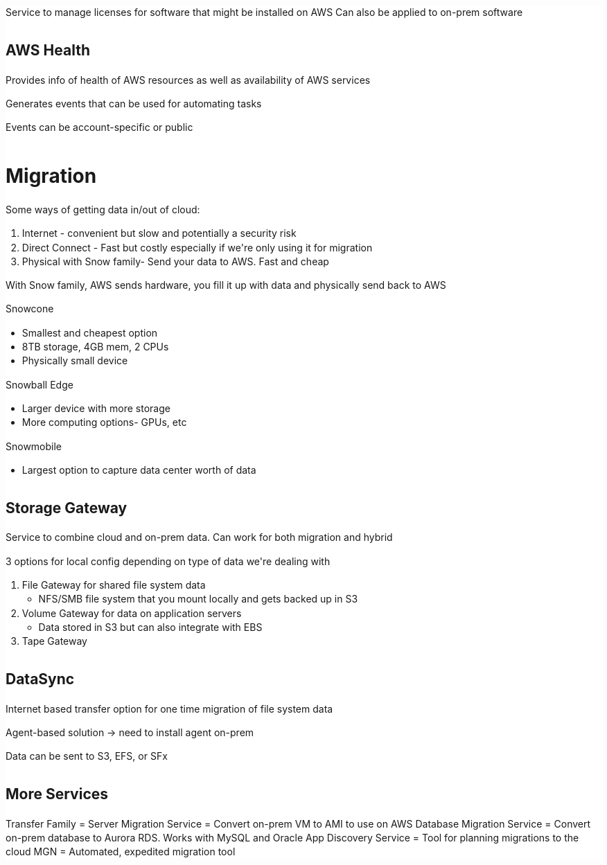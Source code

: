 Service to manage licenses for software that might be installed on AWS
Can also be applied to on-prem software

## AWS Health

Provides info of health of AWS resources as well as availability of AWS services

Generates events that can be used for automating tasks

Events can be account-specific or public

# Migration

Some ways of getting data in/out of cloud:
1. Internet - convenient but slow and potentially a security risk
2. Direct Connect - Fast but costly especially if we're only using it for migration
3. Physical with Snow family- Send your data to AWS. Fast and cheap

With Snow family, AWS sends hardware, you fill it up with data and physically send back to AWS

Snowcone
- Smallest and cheapest option
- 8TB storage, 4GB mem, 2 CPUs
- Physically small device

Snowball Edge
- Larger device with more storage
- More computing options- GPUs, etc

Snowmobile
- Largest option to capture data center worth of data

## Storage Gateway

Service to combine cloud and on-prem data. Can work for both migration and hybrid

3 options for local config depending on type of data we're dealing with
1. File Gateway for shared file system data
    - NFS/SMB file system that you mount locally and gets backed up in S3
2. Volume Gateway for data on application servers
    - Data stored in S3 but can also integrate with EBS
3. Tape Gateway

## DataSync

Internet based transfer option for one time migration of file system data

Agent-based solution -> need to install agent on-prem

Data can be sent to S3, EFS, or SFx

## More Services

Transfer Family = 
Server Migration Service = Convert on-prem VM to AMI to use on AWS
Database Migration Service = Convert on-prem database to Aurora RDS. Works with MySQL and Oracle
App Discovery Service = Tool for planning migrations to the cloud
MGN = Automated, expedited migration tool
